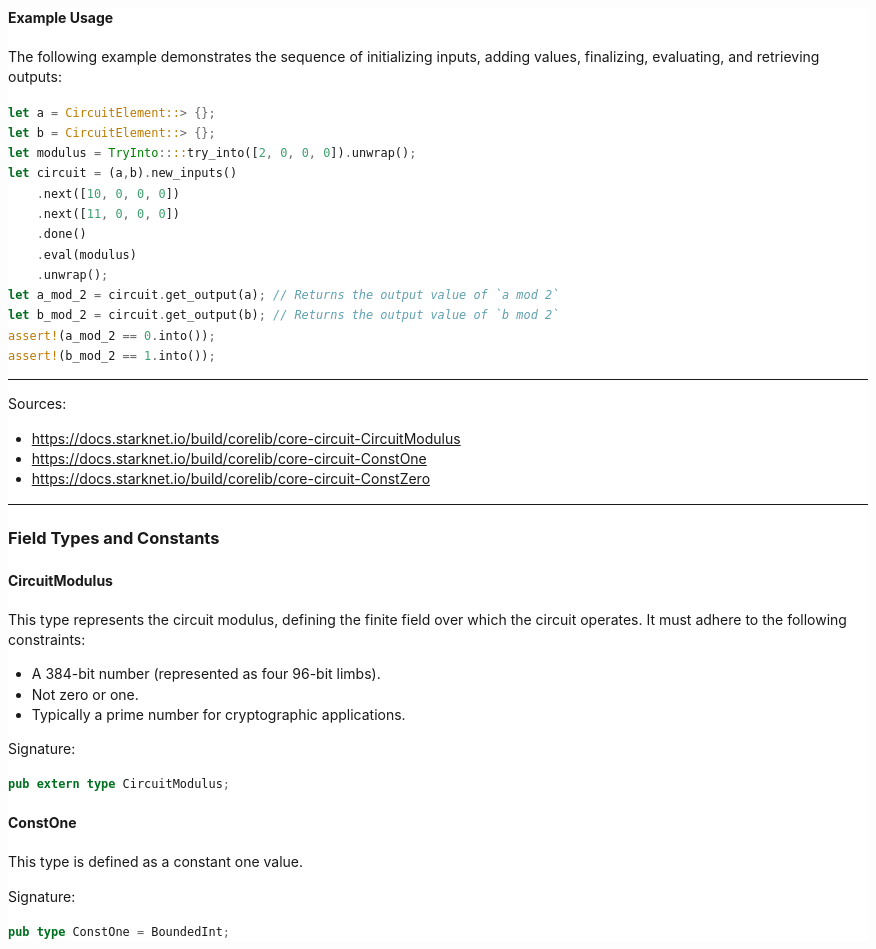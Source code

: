 #### Example Usage

The following example demonstrates the sequence of initializing inputs, adding values, finalizing, evaluating, and retrieving outputs:

```rust
let a = CircuitElement::> {};
let b = CircuitElement::> {};
let modulus = TryInto::::try_into([2, 0, 0, 0]).unwrap();
let circuit = (a,b).new_inputs()
    .next([10, 0, 0, 0])
    .next([11, 0, 0, 0])
    .done()
    .eval(modulus)
    .unwrap();
let a_mod_2 = circuit.get_output(a); // Returns the output value of `a mod 2`
let b_mod_2 = circuit.get_output(b); // Returns the output value of `b mod 2`
assert!(a_mod_2 == 0.into());
assert!(b_mod_2 == 1.into());
```

---

Sources:

- https://docs.starknet.io/build/corelib/core-circuit-CircuitModulus
- https://docs.starknet.io/build/corelib/core-circuit-ConstOne
- https://docs.starknet.io/build/corelib/core-circuit-ConstZero

---

### Field Types and Constants

#### CircuitModulus

This type represents the circuit modulus, defining the finite field over which the circuit operates. It must adhere to the following constraints:

- A 384-bit number (represented as four 96-bit limbs).
- Not zero or one.
- Typically a prime number for cryptographic applications.

Signature:

```rust
pub extern type CircuitModulus;
```

#### ConstOne

This type is defined as a constant one value.

Signature:

```rust
pub type ConstOne = BoundedInt;
```
